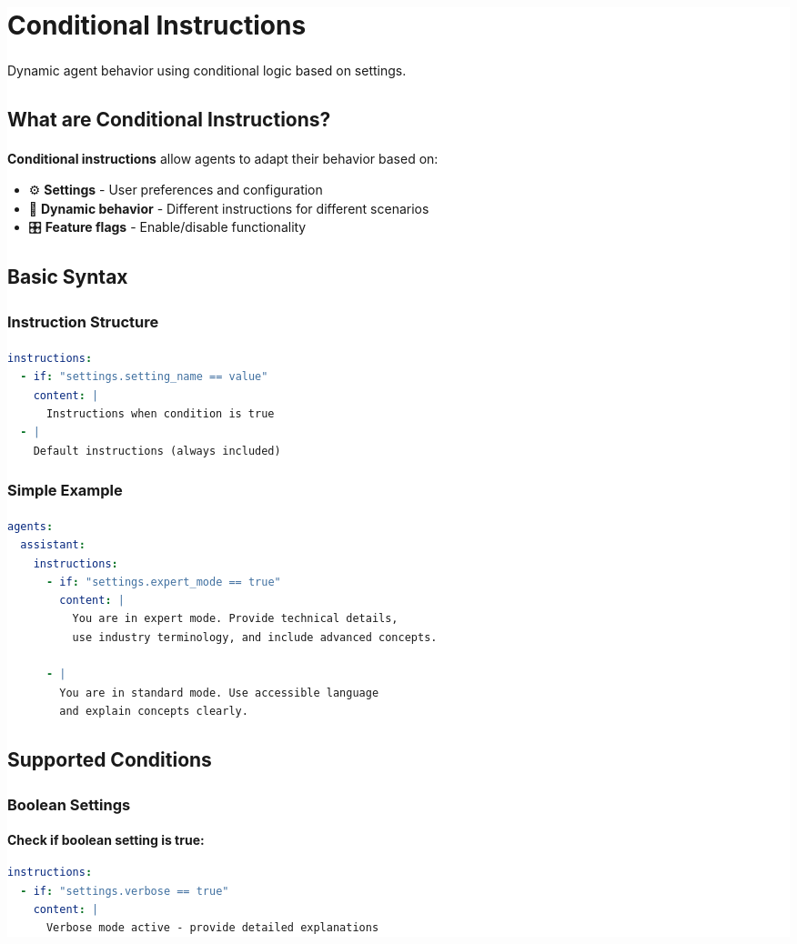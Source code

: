 # Conditional Instructions

Dynamic agent behavior using conditional logic based on settings.

## What are Conditional Instructions?

**Conditional instructions** allow agents to adapt their behavior based on:

- ⚙️ **Settings** - User preferences and configuration
- 🔄 **Dynamic behavior** - Different instructions for different scenarios
- 🎛️ **Feature flags** - Enable/disable functionality

## Basic Syntax

### Instruction Structure

```yaml
instructions:
  - if: "settings.setting_name == value"
    content: |
      Instructions when condition is true
  - |
    Default instructions (always included)
```

### Simple Example

```yaml
agents:
  assistant:
    instructions:
      - if: "settings.expert_mode == true"
        content: |
          You are in expert mode. Provide technical details,
          use industry terminology, and include advanced concepts.
      
      - |
        You are in standard mode. Use accessible language
        and explain concepts clearly.
```

## Supported Conditions

### Boolean Settings

**Check if boolean setting is true:**
```yaml
instructions:
  - if: "settings.verbose == true"
    content: |
      Verbose mode active - provide detailed explanations
```

